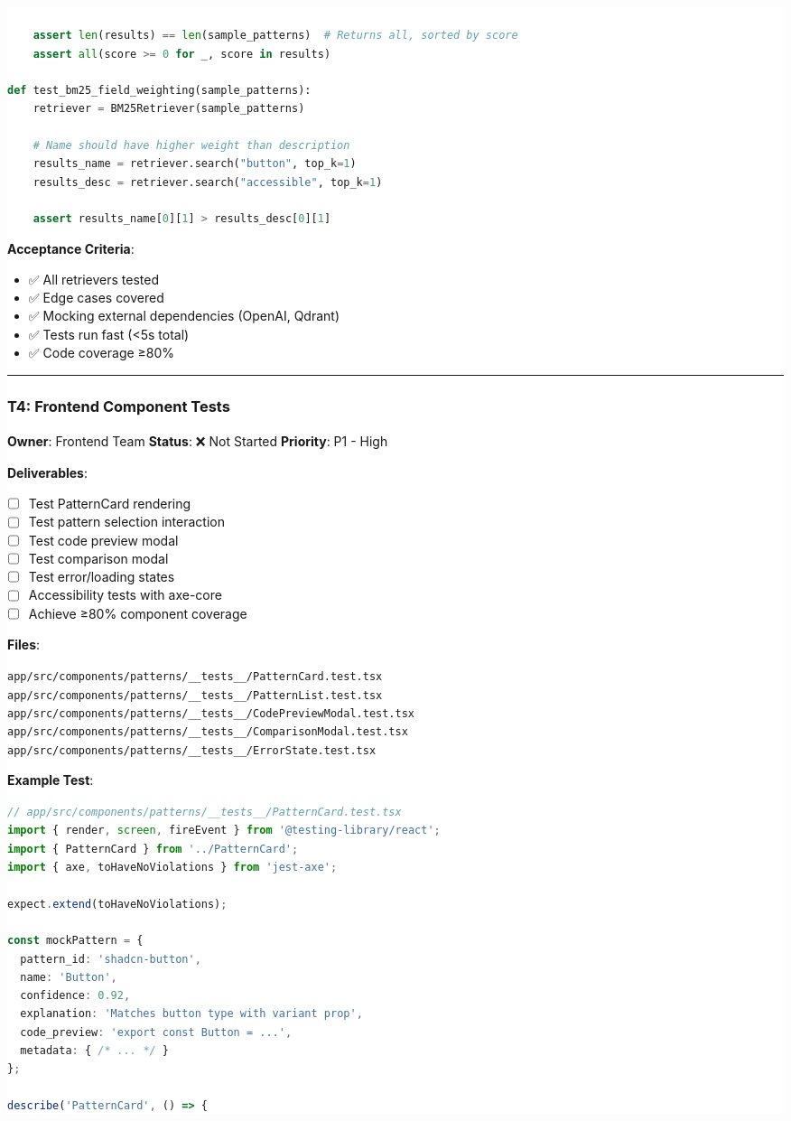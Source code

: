 ```python

    assert len(results) == len(sample_patterns)  # Returns all, sorted by score
    assert all(score >= 0 for _, score in results)

def test_bm25_field_weighting(sample_patterns):
    retriever = BM25Retriever(sample_patterns)

    # Name should have higher weight than description
    results_name = retriever.search("button", top_k=1)
    results_desc = retriever.search("accessible", top_k=1)

    assert results_name[0][1] > results_desc[0][1]
```

**Acceptance Criteria**:
- ✅ All retrievers tested
- ✅ Edge cases covered
- ✅ Mocking external dependencies (OpenAI, Qdrant)
- ✅ Tests run fast (<5s total)
- ✅ Code coverage ≥80%

---

### T4: Frontend Component Tests
**Owner**: Frontend Team
**Status**: ❌ Not Started
**Priority**: P1 - High

**Deliverables**:
- [ ] Test PatternCard rendering
- [ ] Test pattern selection interaction
- [ ] Test code preview modal
- [ ] Test comparison modal
- [ ] Test error/loading states
- [ ] Accessibility tests with axe-core
- [ ] Achieve ≥80% component coverage

**Files**:
```
app/src/components/patterns/__tests__/PatternCard.test.tsx
app/src/components/patterns/__tests__/PatternList.test.tsx
app/src/components/patterns/__tests__/CodePreviewModal.test.tsx
app/src/components/patterns/__tests__/ComparisonModal.test.tsx
app/src/components/patterns/__tests__/ErrorState.test.tsx
```

**Example Test**:
```typescript
// app/src/components/patterns/__tests__/PatternCard.test.tsx
import { render, screen, fireEvent } from '@testing-library/react';
import { PatternCard } from '../PatternCard';
import { axe, toHaveNoViolations } from 'jest-axe';

expect.extend(toHaveNoViolations);

const mockPattern = {
  pattern_id: 'shadcn-button',
  name: 'Button',
  confidence: 0.92,
  explanation: 'Matches button type with variant prop',
  code_preview: 'export const Button = ...',
  metadata: { /* ... */ }
};

describe('PatternCard', () => {
```